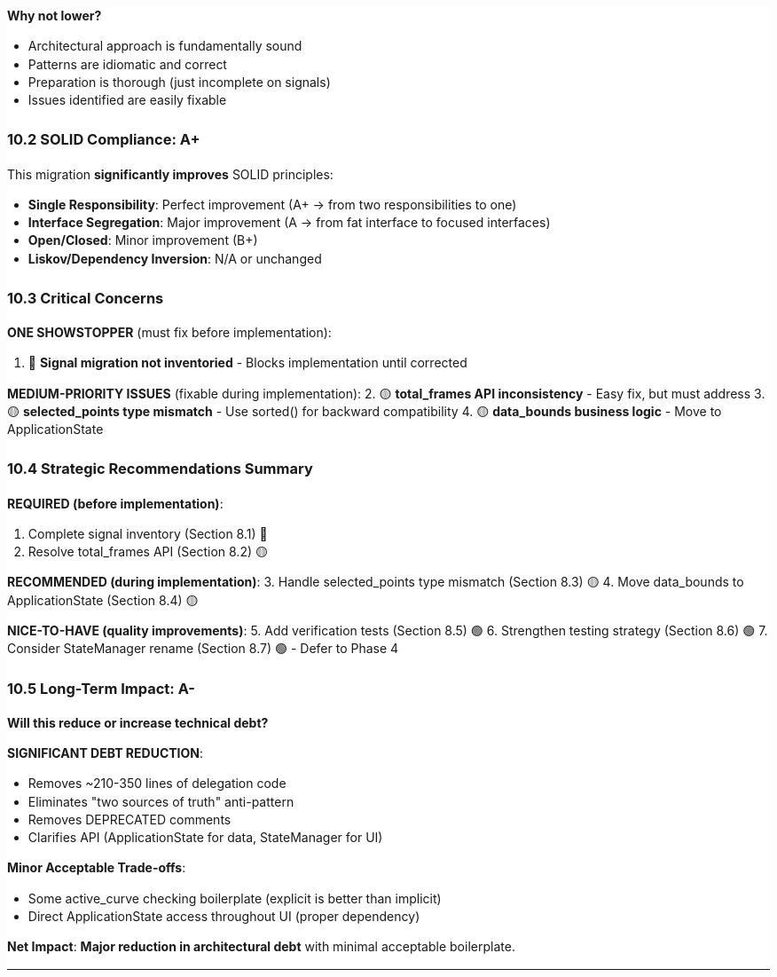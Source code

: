 **Why not lower?**
- Architectural approach is fundamentally sound
- Patterns are idiomatic and correct
- Preparation is thorough (just incomplete on signals)
- Issues identified are easily fixable

### 10.2 SOLID Compliance: A+

This migration **significantly improves** SOLID principles:
- **Single Responsibility**: Perfect improvement (A+ → from two responsibilities to one)
- **Interface Segregation**: Major improvement (A → from fat interface to focused interfaces)
- **Open/Closed**: Minor improvement (B+)
- **Liskov/Dependency Inversion**: N/A or unchanged

### 10.3 Critical Concerns

**ONE SHOWSTOPPER** (must fix before implementation):
1. 🔴 **Signal migration not inventoried** - Blocks implementation until corrected

**MEDIUM-PRIORITY ISSUES** (fixable during implementation):
2. 🟡 **total_frames API inconsistency** - Easy fix, but must address
3. 🟡 **selected_points type mismatch** - Use sorted() for backward compatibility
4. 🟡 **data_bounds business logic** - Move to ApplicationState

### 10.4 Strategic Recommendations Summary

**REQUIRED (before implementation)**:
1. Complete signal inventory (Section 8.1) 🔴
2. Resolve total_frames API (Section 8.2) 🟡

**RECOMMENDED (during implementation)**:
3. Handle selected_points type mismatch (Section 8.3) 🟡
4. Move data_bounds to ApplicationState (Section 8.4) 🟡

**NICE-TO-HAVE (quality improvements)**:
5. Add verification tests (Section 8.5) 🟢
6. Strengthen testing strategy (Section 8.6) 🟢
7. Consider StateManager rename (Section 8.7) 🟢 - Defer to Phase 4

### 10.5 Long-Term Impact: A-

**Will this reduce or increase technical debt?**

**SIGNIFICANT DEBT REDUCTION**:
- Removes ~210-350 lines of delegation code
- Eliminates "two sources of truth" anti-pattern
- Removes DEPRECATED comments
- Clarifies API (ApplicationState for data, StateManager for UI)

**Minor Acceptable Trade-offs**:
- Some active_curve checking boilerplate (explicit is better than implicit)
- Direct ApplicationState access throughout UI (proper dependency)

**Net Impact**: **Major reduction in architectural debt** with minimal acceptable boilerplate.

---
